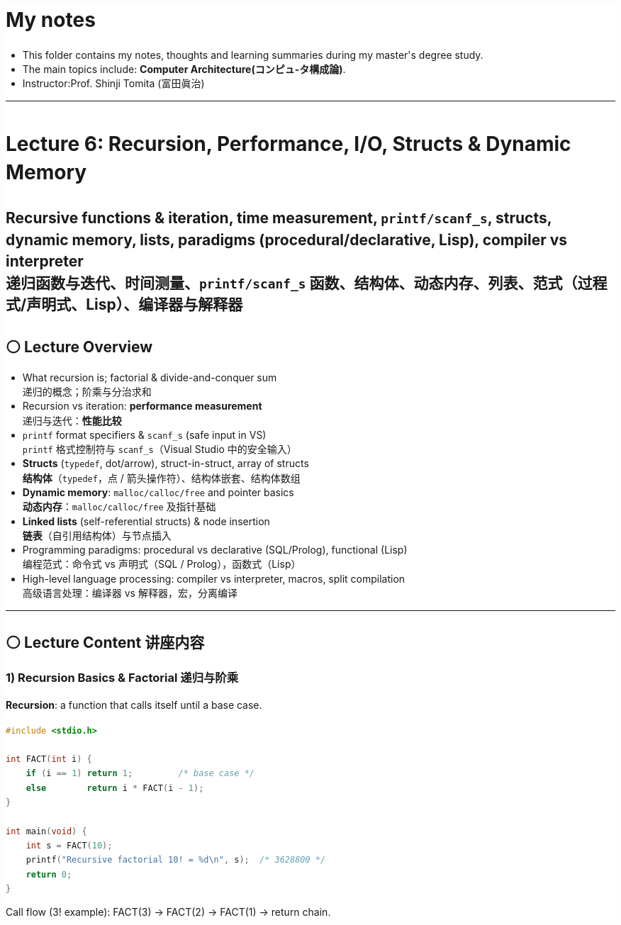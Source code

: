 #  My notes
- This folder contains my notes, thoughts and learning summaries during my master's degree study.
- The main topics include: **Computer Architecture(コンピュ-タ構成論)**.
- Instructor:Prof. Shinji Tomita (富田眞治)  

---
# Lecture 6: Recursion, Performance, I/O, Structs & Dynamic Memory   
Recursive functions & iteration, time measurement, `printf/scanf_s`, structs, dynamic memory, lists, paradigms (procedural/declarative, Lisp), compiler vs interpreter <br/>
递归函数与迭代、时间测量、`printf/scanf_s` 函数、结构体、动态内存、列表、范式（过程式/声明式、Lisp）、编译器与解释器
---

## ⚪ Lecture Overview 
- What recursion is; factorial & divide-and-conquer sum  
  递归的概念；阶乘与分治求和  
- Recursion vs iteration: **performance measurement**  
  递归与迭代：**性能比较**  
- `printf` format specifiers & `scanf_s` (safe input in VS)  
  `printf` 格式控制符与 `scanf_s`（Visual Studio 中的安全输入）  
- **Structs** (`typedef`, dot/arrow), struct-in-struct, array of structs  
  **结构体**（`typedef`，点 / 箭头操作符）、结构体嵌套、结构体数组  
- **Dynamic memory**: `malloc/calloc/free` and pointer basics  
  **动态内存**：`malloc/calloc/free` 及指针基础  
- **Linked lists** (self-referential structs) & node insertion  
  **链表**（自引用结构体）与节点插入  
- Programming paradigms: procedural vs declarative (SQL/Prolog), functional (Lisp)  
  编程范式：命令式 vs 声明式（SQL / Prolog），函数式（Lisp）  
- High-level language processing: compiler vs interpreter, macros, split compilation  
  高级语言处理：编译器 vs 解释器，宏，分离编译  

---

## ⚪ Lecture Content 讲座内容

### 1) Recursion Basics & Factorial 递归与阶乘
**Recursion**: a function that calls itself until a base case.
```c
#include <stdio.h>

int FACT(int i) {
    if (i == 1) return 1;         /* base case */
    else        return i * FACT(i - 1);
}

int main(void) {
    int s = FACT(10);
    printf("Recursive factorial 10! = %d\n", s);  /* 3628800 */
    return 0;
}
```
Call flow (3! example): FACT(3) → FACT(2) → FACT(1) → return chain.
